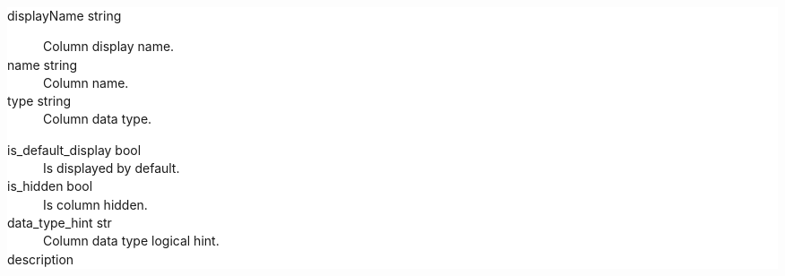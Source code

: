 <a data-swiftype-name="resource-property" data-swiftype-type="text" href="#displayname_nodejs" style="color: inherit; text-decoration: inherit;">display<wbr>Name</a>
</span>
        <span class="property-indicator"></span>
        <span class="property-type">string</span>
    </dt>
    <dd>Column display name.</dd><dt class="property-optional"
            title="Optional">
        <span id="name_nodejs">
<a data-swiftype-name="resource-property" data-swiftype-type="text" href="#name_nodejs" style="color: inherit; text-decoration: inherit;">name</a>
</span>
        <span class="property-indicator"></span>
        <span class="property-type">string</span>
    </dt>
    <dd>Column name.</dd><dt class="property-optional"
            title="Optional">
        <span id="type_nodejs">
<a data-swiftype-name="resource-property" data-swiftype-type="text" href="#type_nodejs" style="color: inherit; text-decoration: inherit;">type</a>
</span>
        <span class="property-indicator"></span>
        <span class="property-type">string</span>
    </dt>
    <dd>Column data type.</dd></dl>
</pulumi-choosable>
</div>

<div>
<pulumi-choosable type="language" values="python">
<dl class="resources-properties"><dt class="property-required"
            title="Required">
        <span id="is_default_display_python">
<a data-swiftype-name="resource-property" data-swiftype-type="text" href="#is_default_display_python" style="color: inherit; text-decoration: inherit;">is_<wbr>default_<wbr>display</a>
</span>
        <span class="property-indicator"></span>
        <span class="property-type">bool</span>
    </dt>
    <dd>Is displayed by default.</dd><dt class="property-required"
            title="Required">
        <span id="is_hidden_python">
<a data-swiftype-name="resource-property" data-swiftype-type="text" href="#is_hidden_python" style="color: inherit; text-decoration: inherit;">is_<wbr>hidden</a>
</span>
        <span class="property-indicator"></span>
        <span class="property-type">bool</span>
    </dt>
    <dd>Is column hidden.</dd><dt class="property-optional"
            title="Optional">
        <span id="data_type_hint_python">
<a data-swiftype-name="resource-property" data-swiftype-type="text" href="#data_type_hint_python" style="color: inherit; text-decoration: inherit;">data_<wbr>type_<wbr>hint</a>
</span>
        <span class="property-indicator"></span>
        <span class="property-type">str</span>
    </dt>
    <dd>Column data type logical hint.</dd><dt class="property-optional"
            title="Optional">
        <span id="description_python">
<a data-swiftype-name="resource-property" data-swiftype-type="text" href="#description_python" style="color: inherit; text-decoration: inherit;">description</a>
</span>
        <span class="property-indicator"></span>